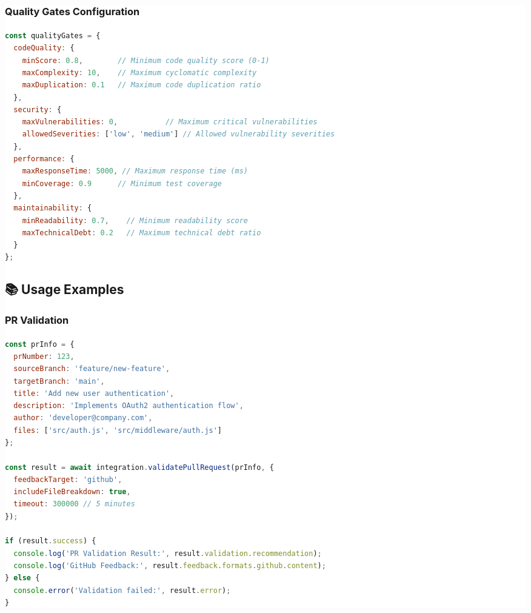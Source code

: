 ### Quality Gates Configuration

```javascript
const qualityGates = {
  codeQuality: {
    minScore: 0.8,        // Minimum code quality score (0-1)
    maxComplexity: 10,    // Maximum cyclomatic complexity
    maxDuplication: 0.1   // Maximum code duplication ratio
  },
  security: {
    maxVulnerabilities: 0,           // Maximum critical vulnerabilities
    allowedSeverities: ['low', 'medium'] // Allowed vulnerability severities
  },
  performance: {
    maxResponseTime: 5000, // Maximum response time (ms)
    minCoverage: 0.9      // Minimum test coverage
  },
  maintainability: {
    minReadability: 0.7,    // Minimum readability score
    maxTechnicalDebt: 0.2   // Maximum technical debt ratio
  }
};
```

## 📚 Usage Examples

### PR Validation

```javascript
const prInfo = {
  prNumber: 123,
  sourceBranch: 'feature/new-feature',
  targetBranch: 'main',
  title: 'Add new user authentication',
  description: 'Implements OAuth2 authentication flow',
  author: 'developer@company.com',
  files: ['src/auth.js', 'src/middleware/auth.js']
};

const result = await integration.validatePullRequest(prInfo, {
  feedbackTarget: 'github',
  includeFileBreakdown: true,
  timeout: 300000 // 5 minutes
});

if (result.success) {
  console.log('PR Validation Result:', result.validation.recommendation);
  console.log('GitHub Feedback:', result.feedback.formats.github.content);
} else {
  console.error('Validation failed:', result.error);
}
```
